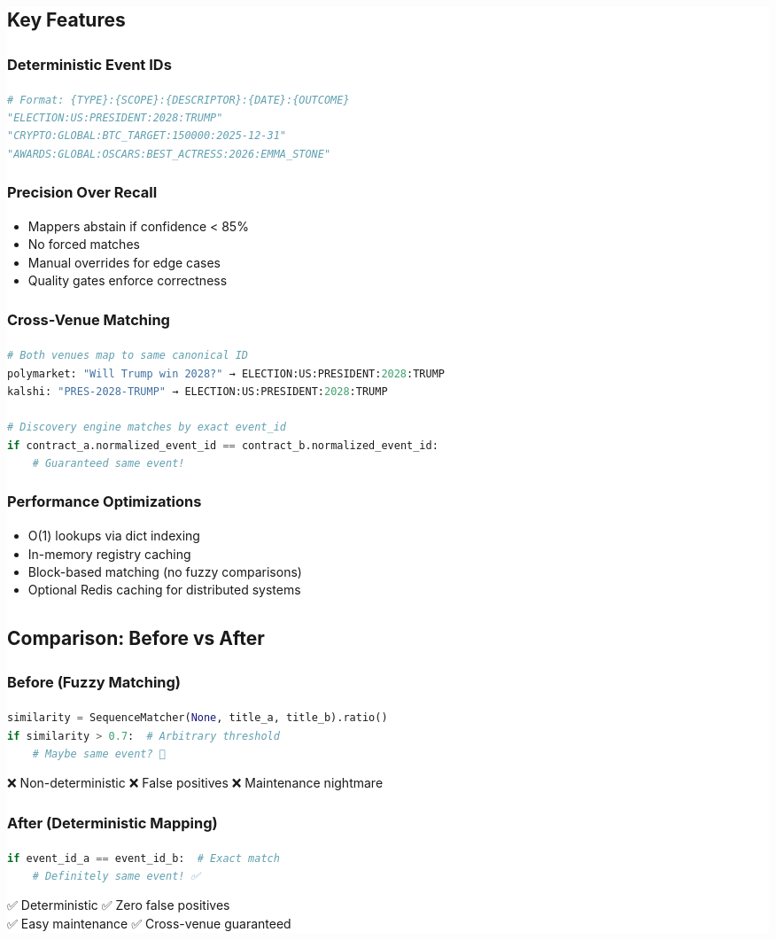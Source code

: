 ## Key Features

### Deterministic Event IDs
```python
# Format: {TYPE}:{SCOPE}:{DESCRIPTOR}:{DATE}:{OUTCOME}
"ELECTION:US:PRESIDENT:2028:TRUMP"
"CRYPTO:GLOBAL:BTC_TARGET:150000:2025-12-31"
"AWARDS:GLOBAL:OSCARS:BEST_ACTRESS:2026:EMMA_STONE"
```

### Precision Over Recall
- Mappers abstain if confidence < 85%
- No forced matches
- Manual overrides for edge cases
- Quality gates enforce correctness

### Cross-Venue Matching
```python
# Both venues map to same canonical ID
polymarket: "Will Trump win 2028?" → ELECTION:US:PRESIDENT:2028:TRUMP
kalshi: "PRES-2028-TRUMP" → ELECTION:US:PRESIDENT:2028:TRUMP

# Discovery engine matches by exact event_id
if contract_a.normalized_event_id == contract_b.normalized_event_id:
    # Guaranteed same event!
```

### Performance Optimizations
- O(1) lookups via dict indexing
- In-memory registry caching
- Block-based matching (no fuzzy comparisons)
- Optional Redis caching for distributed systems

## Comparison: Before vs After

### Before (Fuzzy Matching)
```python
similarity = SequenceMatcher(None, title_a, title_b).ratio()
if similarity > 0.7:  # Arbitrary threshold
    # Maybe same event? 🤷
```
❌ Non-deterministic
❌ False positives
❌ Maintenance nightmare

### After (Deterministic Mapping)
```python
if event_id_a == event_id_b:  # Exact match
    # Definitely same event! ✅
```
✅ Deterministic
✅ Zero false positives  
✅ Easy maintenance
✅ Cross-venue guaranteed
